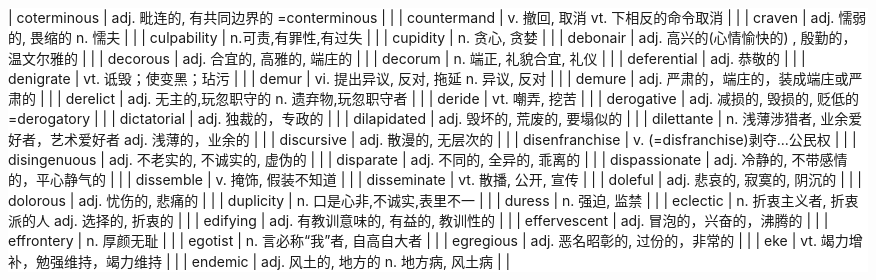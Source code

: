 | coterminous    | adj. 毗连的, 有共同边界的 =conterminous                    |      |
| countermand    | v. 撤回, 取消 vt. 下相反的命令取消                         |      |
| craven         | adj. 懦弱的, 畏缩的 n. 懦夫                                |      |
| culpability    | n.可责,有罪性,有过失                                       |      |
| cupidity       | n. 贪心, 贪婪                                              |      |
| debonair       | adj. 高兴的(心情愉快的) , 殷勤的， 温文尔雅的              |      |
| decorous       | adj. 合宜的, 高雅的, 端庄的                                |      |
| decorum        | n. 端正, 礼貌合宜, 礼仪                                    |      |
| deferential    | adj. 恭敬的                                                |      |
| denigrate      | vt. 诋毁；使变黑；玷污                                     |      |
| demur          | vi. 提出异议, 反对, 拖延 n. 异议, 反对                     |      |
| demure         | adj. 严肃的，端庄的，装成端庄或严肃的                      |      |
| derelict       | adj. 无主的,玩忽职守的 n. 遗弃物,玩忽职守者                |      |
| deride         | vt. 嘲弄, 挖苦                                             |      |
| derogative     | adj. 减损的, 毁损的, 贬低的 =derogatory                    |      |
| dictatorial    | adj. 独裁的，专政的                                        |      |
| dilapidated    | adj. 毁坏的, 荒废的, 要塌似的                              |      |
| dilettante     | n. 浅薄涉猎者, 业余爱好者，艺术爱好者 adj. 浅薄的，业余的  |      |
| discursive     | adj. 散漫的, 无层次的                                      |      |
| disenfranchise | v. (=disfranchise)剥夺...公民权                            |      |
| disingenuous   | adj. 不老实的, 不诚实的, 虚伪的                            |      |
| disparate      | adj. 不同的, 全异的, 乖离的                                |      |
| dispassionate  | adj. 冷静的, 不带感情的，平心静气的                        |      |
| dissemble      | v. 掩饰, 假装不知道                                        |      |
| disseminate    | vt. 散播, 公开, 宣传                                       |      |
| doleful        | adj. 悲哀的, 寂寞的, 阴沉的                                |      |
| dolorous       | adj. 忧伤的, 悲痛的                                        |      |
| duplicity      | n. 口是心非,不诚实,表里不一                                |      |
| duress         | n. 强迫, 监禁                                              |      |
| eclectic       | n. 折衷主义者, 折衷派的人 adj. 选择的, 折衷的              |      |
| edifying       | adj. 有教训意味的, 有益的, 教训性的                        |      |
| effervescent   | adj. 冒泡的，兴奋的，沸腾的                                |      |
| effrontery     | n. 厚颜无耻                                                |      |
| egotist        | n. 言必称“我”者, 自高自大者                                |      |
| egregious      | adj. 恶名昭彰的, 过份的，非常的                            |      |
| eke            | vt. 竭力增补，勉强维持，竭力维持                           |      |
| endemic        | adj. 风土的, 地方的 n. 地方病, 风土病                      |      |
